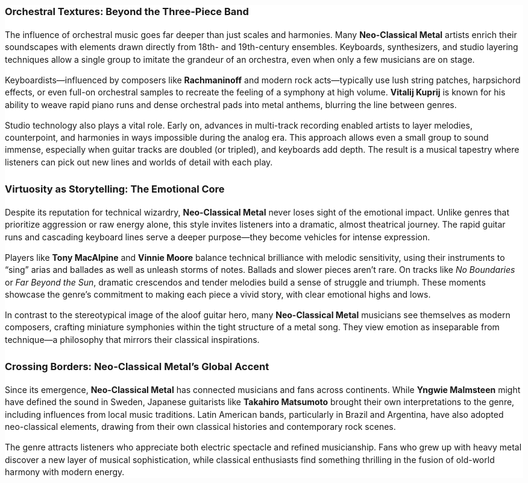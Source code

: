 ### Orchestral Textures: Beyond the Three-Piece Band

The influence of orchestral music goes far deeper than just scales and harmonies. Many
**Neo-Classical Metal** artists enrich their soundscapes with elements drawn directly from 18th- and
19th-century ensembles. Keyboards, synthesizers, and studio layering techniques allow a single group
to imitate the grandeur of an orchestra, even when only a few musicians are on stage.

Keyboardists—influenced by composers like **Rachmaninoff** and modern rock acts—typically use lush
string patches, harpsichord effects, or even full-on orchestral samples to recreate the feeling of a
symphony at high volume. **Vitalij Kuprij** is known for his ability to weave rapid piano runs and
dense orchestral pads into metal anthems, blurring the line between genres.

Studio technology also plays a vital role. Early on, advances in multi-track recording enabled
artists to layer melodies, counterpoint, and harmonies in ways impossible during the analog era.
This approach allows even a small group to sound immense, especially when guitar tracks are doubled
(or tripled), and keyboards add depth. The result is a musical tapestry where listeners can pick out
new lines and worlds of detail with each play.

### Virtuosity as Storytelling: The Emotional Core

Despite its reputation for technical wizardry, **Neo-Classical Metal** never loses sight of the
emotional impact. Unlike genres that prioritize aggression or raw energy alone, this style invites
listeners into a dramatic, almost theatrical journey. The rapid guitar runs and cascading keyboard
lines serve a deeper purpose—they become vehicles for intense expression.

Players like **Tony MacAlpine** and **Vinnie Moore** balance technical brilliance with melodic
sensitivity, using their instruments to “sing” arias and ballades as well as unleash storms of
notes. Ballads and slower pieces aren’t rare. On tracks like _No Boundaries_ or _Far Beyond the
Sun_, dramatic crescendos and tender melodies build a sense of struggle and triumph. These moments
showcase the genre’s commitment to making each piece a vivid story, with clear emotional highs and
lows.

In contrast to the stereotypical image of the aloof guitar hero, many **Neo-Classical Metal**
musicians see themselves as modern composers, crafting miniature symphonies within the tight
structure of a metal song. They view emotion as inseparable from technique—a philosophy that mirrors
their classical inspirations.

### Crossing Borders: Neo-Classical Metal’s Global Accent

Since its emergence, **Neo-Classical Metal** has connected musicians and fans across continents.
While **Yngwie Malmsteen** might have defined the sound in Sweden, Japanese guitarists like
**Takahiro Matsumoto** brought their own interpretations to the genre, including influences from
local music traditions. Latin American bands, particularly in Brazil and Argentina, have also
adopted neo-classical elements, drawing from their own classical histories and contemporary rock
scenes.

The genre attracts listeners who appreciate both electric spectacle and refined musicianship. Fans
who grew up with heavy metal discover a new layer of musical sophistication, while classical
enthusiasts find something thrilling in the fusion of old-world harmony with modern energy.
